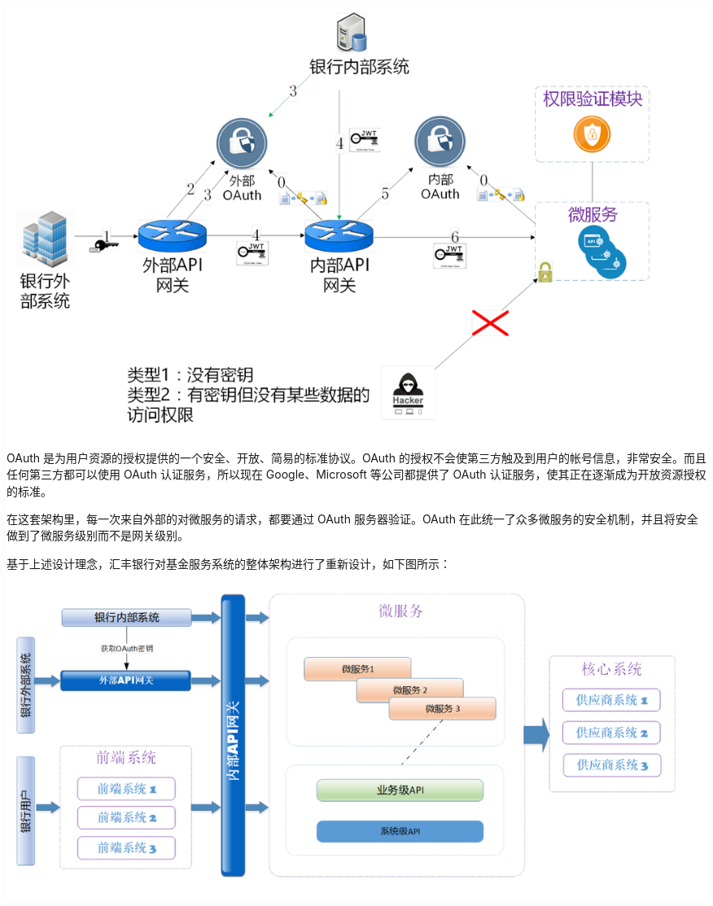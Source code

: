 ![大型跨国银行系统架构的微服务与敏捷开发实践之路](大型跨国银行系统架构的微服务与敏捷开发实践之路.assets/010850a27048c47a508048208d54f945.png)

OAuth 是为用户资源的授权提供的一个安全、开放、简易的标准协议。OAuth 的授权不会使第三方触及到用户的帐号信息，非常安全。而且任何第三方都可以使用 OAuth 认证服务，所以现在 Google、Microsoft 等公司都提供了 OAuth 认证服务，使其正在逐渐成为开放资源授权的标准。

在这套架构里，每一次来自外部的对微服务的请求，都要通过 OAuth 服务器验证。OAuth 在此统一了众多微服务的安全机制，并且将安全做到了微服务级别而不是网关级别。

基于上述设计理念，汇丰银行对基金服务系统的整体架构进行了重新设计，如下图所示：

![大型跨国银行系统架构的微服务与敏捷开发实践之路](大型跨国银行系统架构的微服务与敏捷开发实践之路.assets/57ca3db0d437adc2b36993cffb87a468.png)

